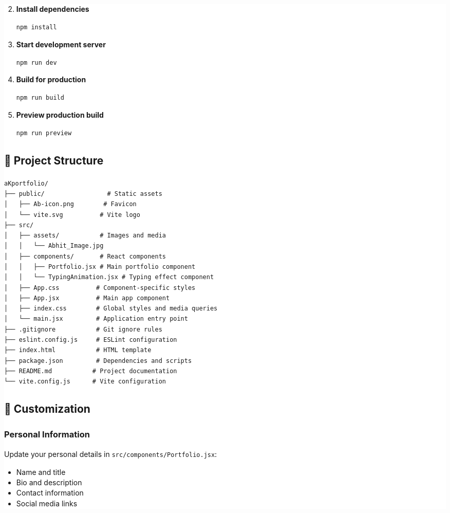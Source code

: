 2. **Install dependencies**
   ```bash
   npm install
   ```

3. **Start development server**
   ```bash
   npm run dev
   ```

4. **Build for production**
   ```bash
   npm run build
   ```

5. **Preview production build**
   ```bash
   npm run preview
   ```

## 📁 **Project Structure**

```
aKportfolio/
├── public/                 # Static assets
│   ├── Ab-icon.png        # Favicon
│   └── vite.svg          # Vite logo
├── src/
│   ├── assets/           # Images and media
│   │   └── Abhit_Image.jpg
│   ├── components/       # React components
│   │   ├── Portfolio.jsx # Main portfolio component
│   │   └── TypingAnimation.jsx # Typing effect component
│   ├── App.css          # Component-specific styles
│   ├── App.jsx          # Main app component
│   ├── index.css        # Global styles and media queries
│   └── main.jsx         # Application entry point
├── .gitignore           # Git ignore rules
├── eslint.config.js     # ESLint configuration
├── index.html           # HTML template
├── package.json         # Dependencies and scripts
├── README.md           # Project documentation
└── vite.config.js      # Vite configuration
```

## 🎨 **Customization**

### **Personal Information**
Update your personal details in `src/components/Portfolio.jsx`:
- Name and title
- Bio and description
- Contact information
- Social media links
